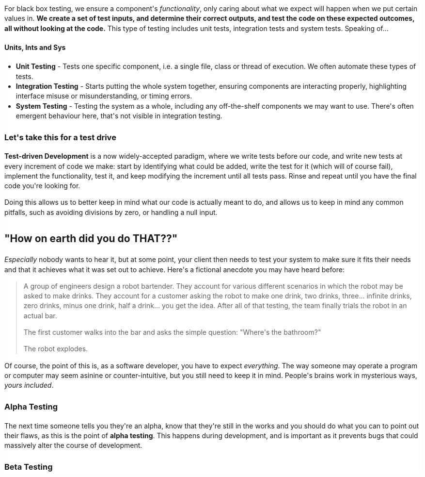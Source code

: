 For black box testing, we ensure a component's *functionality*, only caring about what we expect will happen when we put certain values in. **We create a set of test inputs, and determine their correct outputs, and test the code on these expected outcomes, all without looking at the code.** This type of testing includes unit tests, integration tests and system tests. Speaking of...

#### Units, Ints and Sys

- **Unit Testing** - Tests one specific component, i.e. a single file, class or thread of execution. We often automate these types of tests.
- **Integration Testing** - Starts putting the whole system together, ensuring components are interacting properly, highlighting interface misuse or misunderstanding, or timing errors.
- **System Testing** - Testing the system as a whole, including any off-the-shelf components we may want to use. There's often emergent behaviour here, that's not visible in integration testing.

### Let's take this for a test drive

**Test-driven Development** is a now widely-accepted paradigm, where we write tests before our code, and write new tests at every increment of code we make: start by identifying what could be added, write the test for it (which will of course fail), implement the functionality, test it, and keep modifying the increment until all tests pass. Rinse and repeat until you have the final code you're looking for.

Doing this allows us to better keep in mind what our code is actually meant to do, and allows us to keep in mind any common pitfalls, such as avoiding divisions by zero, or handling a null input.

## "How on earth did you do THAT??"

*Especially* nobody wants to hear it, but at some point, your client then needs to test your system to make sure it fits their needs and that it achieves what it was set out to achieve. Here's a fictional anecdote you may have heard before:

> A group of engineers design a robot bartender. They account for various different scenarios in which the robot may be asked to make drinks. They account for a customer asking the robot to make one drink, two drinks, three... infinite drinks, zero drinks, minus one drink, half a drink... you get the idea. After all of that testing, the team finally trials the robot in an actual bar.
>
> The first customer walks into the bar and asks the simple question: "Where's the bathroom?"
>
> The robot explodes.

Of course, the point of this is, as a software developer, you have to expect *everything*. The way someone may operate a program or computer may seem asinine or counter-intuitive, but you still need to keep it in mind. People's brains work in mysterious ways, *yours included*.

### Alpha Testing

The next time someone tells you they're an alpha, know that they're still in the works and you should do what you can to point out their flaws, as this is the point of **alpha testing**. This happens during development, and is important as it prevents bugs that could massively alter the course of development.

### Beta Testing
